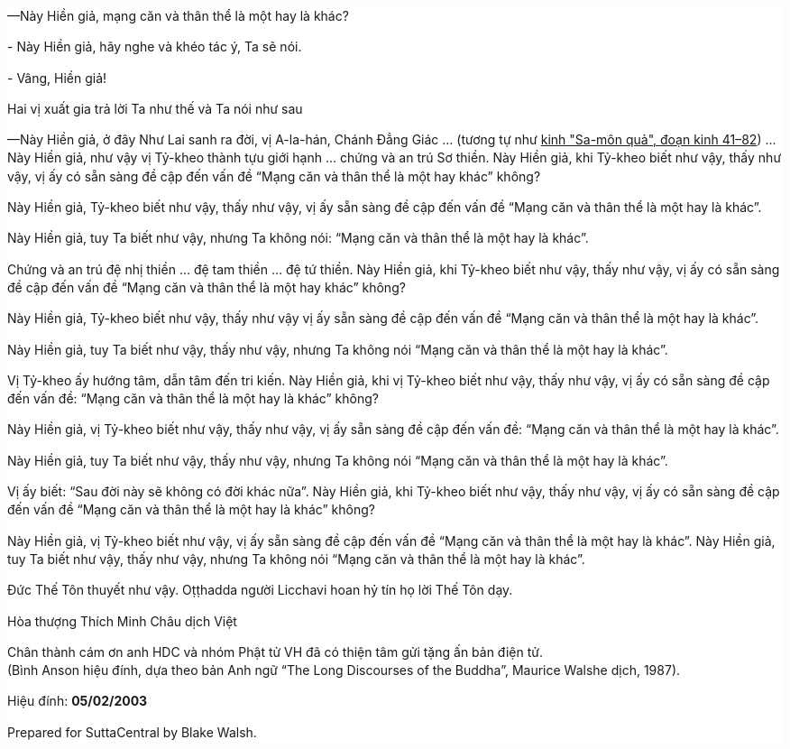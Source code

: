 —Này Hiền giả, mạng căn và thân thể là một hay là khác?

\- Này Hiền giả, hãy nghe và khéo tác ý, Ta sẽ nói.

\- Vâng, Hiền giả!

Hai vị xuất gia trả lời Ta như thế và Ta nói như sau

—Này Hiền giả, ở đây Như Lai sanh ra đời, vị A-la-hán, Chánh Ðẳng Giác … (tương tự như [kinh "Sa-môn quả", đoạn kinh 41–82](../../dn2/vn/#wp40)) … Này Hiền giả, như vậy vị Tỷ-kheo thành tựu giới hạnh … chứng và an trú Sơ thiền. Này Hiền giả, khi Tỷ-kheo biết như vậy, thấy như vậy, vị ấy có sẵn sàng đề cập đến vấn đề “Mạng căn và thân thể là một hay khác” không?

Này Hiền giả, Tỷ-kheo biết như vậy, thấy như vậy, vị ấy sẵn sàng đề cập đến vấn đề “Mạng căn và thân thể là một hay là khác”.

Này Hiền giả, tuy Ta biết như vậy, nhưng Ta không nói: “Mạng căn và thân thể là một hay là khác”.

Chứng và an trú đệ nhị thiền … đệ tam thiền … đệ tứ thiền. Này Hiền giả, khi Tỷ-kheo biết như vậy, thấy như vậy, vị ấy có sẵn sàng đề cập đến vấn đề “Mạng căn và thân thể là một hay khác” không?

Này Hiền giả, Tỷ-kheo biết như vậy, thấy như vậy vị ấy sẵn sàng đề cập đến vấn đề “Mạng căn và thân thể là một hay là khác”.

Này Hiền giả, tuy Ta biết như vậy, thấy như vậy, nhưng Ta không nói “Mạng căn và thân thể là một hay là khác”.

Vị Tỷ-kheo ấy hướng tâm, dẫn tâm đến tri kiến. Này Hiền giả, khi vị Tỷ-kheo biết như vậy, thấy như vậy, vị ấy có sẵn sàng đề cập đến vấn đề: “Mạng căn và thân thể là một hay là khác” không?

Này Hiền giả, vị Tỷ-kheo biết như vậy, thấy như vậy, vị ấy sẵn sàng đề cập đến vấn đề: “Mạng căn và thân thể là một hay là khác”.

Này Hiền giả, tuy Ta biết như vậy, thấy như vậy, nhưng Ta không nói “Mạng căn và thân thể là một hay là khác”.

Vị ấy biết: “Sau đời này sẽ không có đời khác nữa”. Này Hiền giả, khi Tỷ-kheo biết như vậy, thấy như vậy, vị ấy có sẵn sàng đề cập đến vấn đề “Mạng căn và thân thể là một hay là khác” không?

Này Hiền giả, vị Tỷ-kheo biết như vậy, vị ấy sẵn sàng đề cập đến vấn đề “Mạng căn và thân thể là một hay là khác”. Này Hiền giả, tuy Ta biết như vậy, thấy như vậy, nhưng Ta không nói “Mạng căn và thân thể là một hay là khác”.

Ðức Thế Tôn thuyết như vậy. Oṭṭhadda người Licchavi hoan hỷ tín họ lời Thế Tôn dạy.

Hòa thượng Thích Minh Châu dịch Việt

Chân thành cám ơn anh HDC và nhóm Phật tử VH đã có thiện tâm gửi tặng ấn bản điện tử.  
(Bình Anson hiệu đính, dựa theo bản Anh ngữ “The Long Discourses of the Buddha”, Maurice Walshe dịch, 1987).

Hiệu đính: **05/02/2003**

Prepared for SuttaCentral by Blake Walsh.